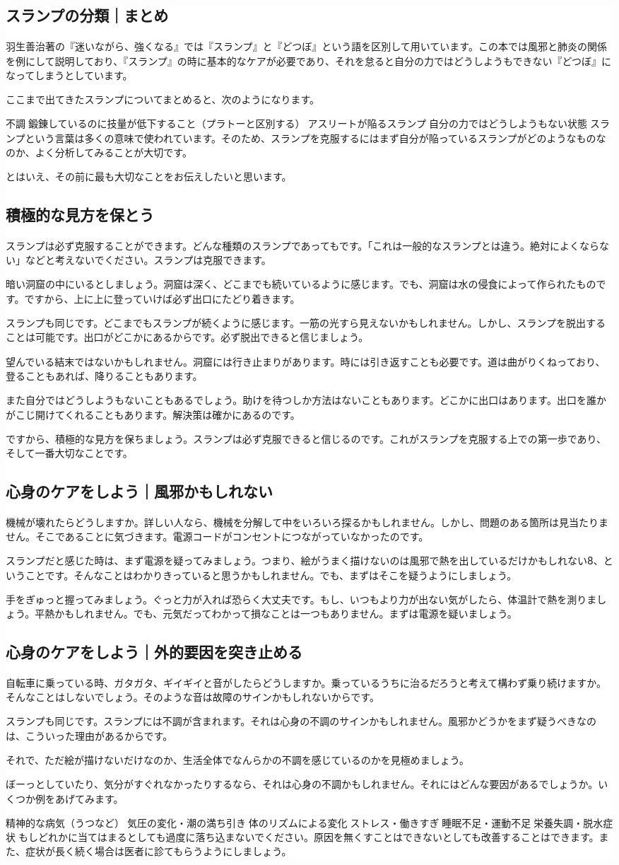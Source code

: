 ## スランプの分類｜まとめ

羽生善治著の『迷いながら、強くなる』では『スランプ』と『どつぼ』という語を区別して用いています。この本では風邪と肺炎の関係を例にして説明しており、『スランプ』の時に基本的なケアが必要であり、それを怠ると自分の力ではどうしようもできない『どつぼ』になってしまうとしています。

ここまで出てきたスランプについてまとめると、次のようになります。

不調
鍛錬しているのに技量が低下すること（プラトーと区別する）
アスリートが陥るスランプ
自分の力ではどうしようもない状態
スランプという言葉は多くの意味で使われています。そのため、スランプを克服するにはまず自分が陥っているスランプがどのようなものなのか、よく分析してみることが大切です。

とはいえ、その前に最も大切なことをお伝えしたいと思います。

## 積極的な見方を保とう

スランプは必ず克服することができます。どんな種類のスランプであってもです。「これは一般的なスランプとは違う。絶対によくならない」などと考えないでください。スランプは克服できます。

暗い洞窟の中にいるとしましょう。洞窟は深く、どこまでも続いているように感じます。でも、洞窟は水の侵食によって作られたものです。ですから、上に上に登っていけば必ず出口にたどり着きます。

スランプも同じです。どこまでもスランプが続くように感じます。一筋の光すら見えないかもしれません。しかし、スランプを脱出することは可能です。出口がどこかにあるからです。必ず脱出できると信じましょう。

望んでいる結末ではないかもしれません。洞窟には行き止まりがあります。時には引き返すことも必要です。道は曲がりくねっており、登ることもあれば、降りることもあります。

また自分ではどうしようもないこともあるでしょう。助けを待つしか方法はないこともあります。どこかに出口はあります。出口を誰かがこじ開けてくれることもあります。解決策は確かにあるのです。

ですから、積極的な見方を保ちましょう。スランプは必ず克服できると信じるのです。これがスランプを克服する上での第一歩であり、そして一番大切なことです。

## 心身のケアをしよう｜風邪かもしれない

機械が壊れたらどうしますか。詳しい人なら、機械を分解して中をいろいろ探るかもしれません。しかし、問題のある箇所は見当たりません。そこであることに気づきます。電源コードがコンセントにつながっていなかったのです。

スランプだと感じた時は、まず電源を疑ってみましょう。つまり、絵がうまく描けないのは風邪で熱を出しているだけかもしれない8、ということです。そんなことはわかりきっていると思うかもしれません。でも、まずはそこを疑うようにしましょう。

手をぎゅっと握ってみましょう。ぐっと力が入れば恐らく大丈夫です。もし、いつもより力が出ない気がしたら、体温計で熱を測りましょう。平熱かもしれません。でも、元気だってわかって損なことは一つもありません。まずは電源を疑いましょう。

## 心身のケアをしよう｜外的要因を突き止める

自転車に乗っている時、ガタガタ、ギイギイと音がしたらどうしますか。乗っているうちに治るだろうと考えて構わず乗り続けますか。そんなことはしないでしょう。そのような音は故障のサインかもしれないからです。

スランプも同じです。スランプには不調が含まれます。それは心身の不調のサインかもしれません。風邪かどうかをまず疑うべきなのは、こういった理由があるからです。

それで、ただ絵が描けないだけなのか、生活全体でなんらかの不調を感じているのかを見極めましょう。

ぼーっとしていたり、気分がすぐれなかったりするなら、それは心身の不調かもしれません。それにはどんな要因があるでしょうか。いくつか例をあげてみます。

精神的な病気（うつなど）
気圧の変化・潮の満ち引き
体のリズムによる変化
ストレス・働きすぎ
睡眠不足・運動不足
栄養失調・脱水症状
もしどれかに当てはまるとしても過度に落ち込まないでください。原因を無くすことはできないとしても改善することはできます。また、症状が長く続く場合は医者に診てもらうようにしましょう。
